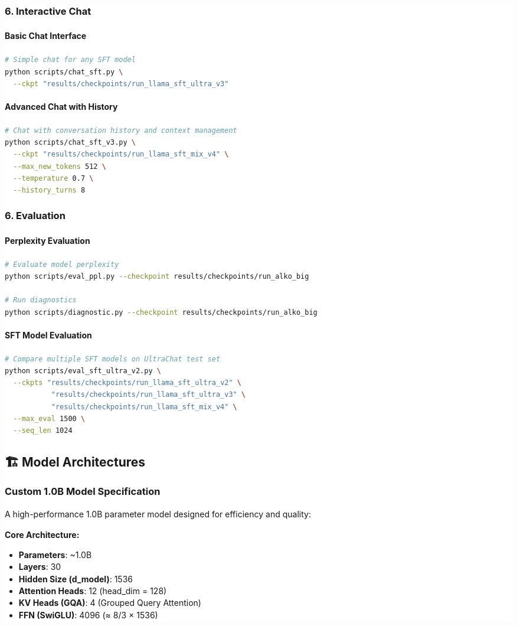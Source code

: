 ### **6. Interactive Chat**

#### **Basic Chat Interface**
```bash
# Simple chat for any SFT model
python scripts/chat_sft.py \
  --ckpt "results/checkpoints/run_llama_sft_ultra_v3"
```

#### **Advanced Chat with History**
```bash
# Chat with conversation history and context management
python scripts/chat_sft_v3.py \
  --ckpt "results/checkpoints/run_llama_sft_mix_v4" \
  --max_new_tokens 512 \
  --temperature 0.7 \
  --history_turns 8
```

### 6. Evaluation

#### **Perplexity Evaluation**
```bash
# Evaluate model perplexity
python scripts/eval_ppl.py --checkpoint results/checkpoints/run_alko_big

# Run diagnostics
python scripts/diagnostic.py --checkpoint results/checkpoints/run_alko_big
```

#### **SFT Model Evaluation**
```bash
# Compare multiple SFT models on UltraChat test set
python scripts/eval_sft_ultra_v2.py \
  --ckpts "results/checkpoints/run_llama_sft_ultra_v2" \
           "results/checkpoints/run_llama_sft_ultra_v3" \
           "results/checkpoints/run_llama_sft_mix_v4" \
  --max_eval 1500 \
  --seq_len 1024
```

## 🏗️ Model Architectures

### **Custom 1.0B Model Specification**

A high-performance 1.0B parameter model designed for efficiency and quality:

**Core Architecture:**
- **Parameters**: ~1.0B
- **Layers**: 30
- **Hidden Size (d_model)**: 1536
- **Attention Heads**: 12 (head_dim = 128)
- **KV Heads (GQA)**: 4 (Grouped Query Attention)
- **FFN (SwiGLU)**: 4096 (≈ 8/3 × 1536)

